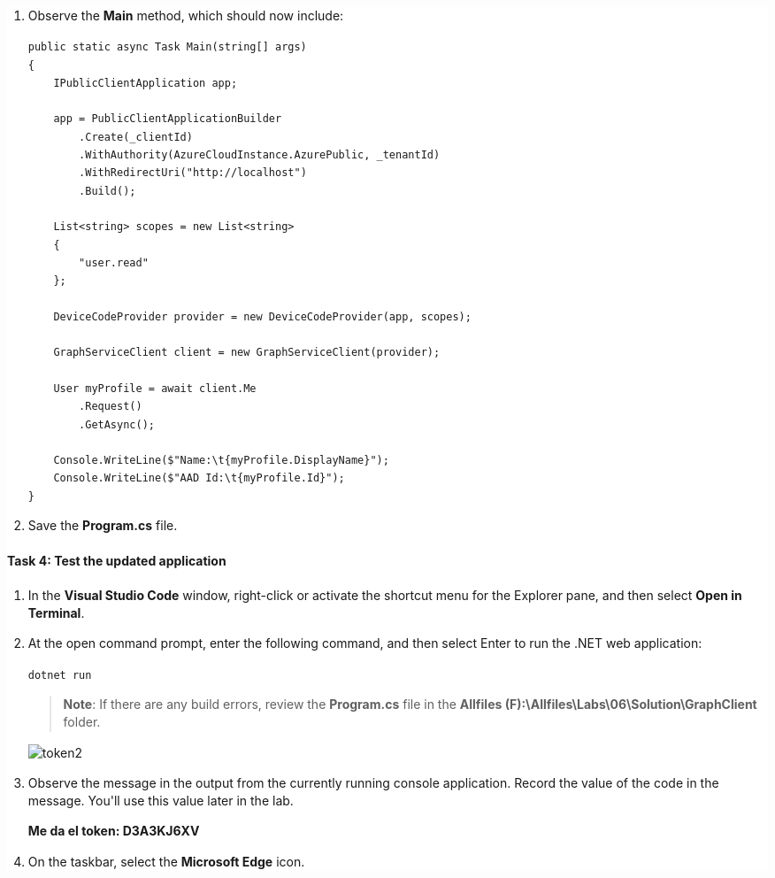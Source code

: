 1. Observe the **Main** method, which should now include:

   ```
   public static async Task Main(string[] args)
   {
       IPublicClientApplication app;
   
       app = PublicClientApplicationBuilder
           .Create(_clientId)
           .WithAuthority(AzureCloudInstance.AzurePublic, _tenantId)
           .WithRedirectUri("http://localhost")
           .Build();
   
       List<string> scopes = new List<string> 
       { 
           "user.read" 
       };
   
       DeviceCodeProvider provider = new DeviceCodeProvider(app, scopes);
   
       GraphServiceClient client = new GraphServiceClient(provider);
   
       User myProfile = await client.Me
           .Request()
           .GetAsync();
   
       Console.WriteLine($"Name:\t{myProfile.DisplayName}");
       Console.WriteLine($"AAD Id:\t{myProfile.Id}");
   }
   ```

1. Save the **Program.cs** file.

#### Task 4: Test the updated application

1. In the **Visual Studio Code** window, right-click or activate the shortcut menu for the Explorer pane, and then select **Open in Terminal**.

1. At the open command prompt, enter the following command, and then select Enter to run the .NET web application:

   ```
   dotnet run
   ```

   > **Note**: If there are any build errors, review the **Program.cs** file in the **Allfiles (F):\\Allfiles\\Labs\\06\\Solution\\GraphClient** folder.

   ![token2](https://github.com/JuanjoSalva/Authenticating-to-and-querying-Microsoft-Graph-by-using-MSAL-and-.NET-SDKs/blob/main/img/token2.PNG)

1. Observe the message in the output from the currently running console application. Record the value of the code in the message. You'll use this value later in the lab.

   **Me da el token: D3A3KJ6XV**

1. On the taskbar, select the **Microsoft Edge** icon.
